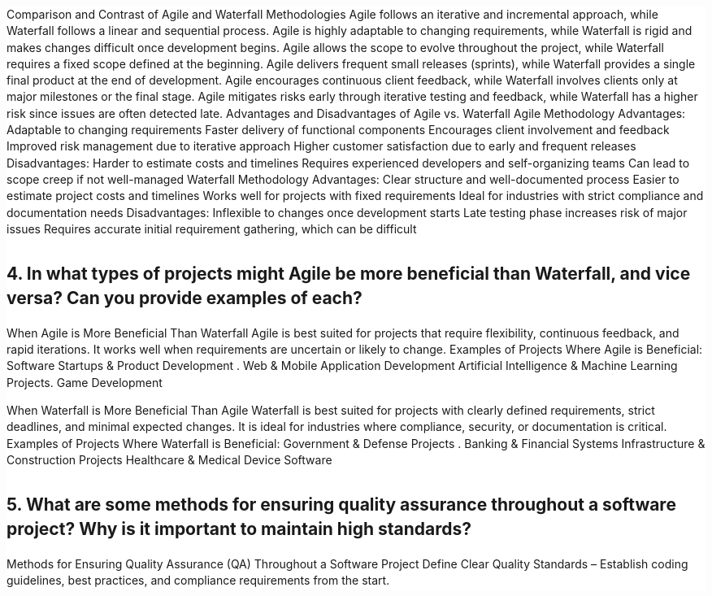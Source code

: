 Comparison and Contrast of Agile and Waterfall Methodologies
Agile follows an iterative and incremental approach, while Waterfall follows a linear and sequential process.
Agile is highly adaptable to changing requirements, while Waterfall is rigid and makes changes difficult once development begins.
Agile allows the scope to evolve throughout the project, while Waterfall requires a fixed scope defined at the beginning.
 Agile delivers frequent small releases (sprints), while Waterfall provides a single final product at the end of development.
Agile encourages continuous client feedback, while Waterfall involves clients only at major milestones or the final stage.
Agile mitigates risks early through iterative testing and feedback, while Waterfall has a higher risk since issues are often detected late.
Advantages and Disadvantages of Agile vs. Waterfall
Agile Methodology
 Advantages:
Adaptable to changing requirements
Faster delivery of functional components
Encourages client involvement and feedback
Improved risk management due to iterative approach
Higher customer satisfaction due to early and frequent releases
 Disadvantages:
Harder to estimate costs and timelines
Requires experienced developers and self-organizing teams
Can lead to scope creep if not well-managed
Waterfall Methodology
Advantages:
Clear structure and well-documented process
Easier to estimate project costs and timelines
Works well for projects with fixed requirements
Ideal for industries with strict compliance and documentation needs
 Disadvantages:
Inflexible to changes once development starts
Late testing phase increases risk of major issues
Requires accurate initial requirement gathering, which can be difficult
## 4. In what types of projects might Agile be more beneficial than Waterfall, and vice versa? Can you provide examples of each?
When Agile is More Beneficial Than Waterfall
Agile is best suited for projects that require flexibility, continuous feedback, and rapid iterations. It works well when requirements are uncertain or likely to change.
Examples of Projects Where Agile is Beneficial:
Software Startups & Product Development .
Web & Mobile Application Development 
Artificial Intelligence & Machine Learning Projects.
Game Development 

When Waterfall is More Beneficial Than Agile
Waterfall is best suited for projects with clearly defined requirements, strict deadlines, and minimal expected changes. It is ideal for industries where compliance, security, or documentation is critical.
Examples of Projects Where Waterfall is Beneficial:
Government & Defense Projects .
Banking & Financial Systems
Infrastructure & Construction Projects 
Healthcare & Medical Device Software
## 5. What are some methods for ensuring quality assurance throughout a software project? Why is it important to maintain high standards?
Methods for Ensuring Quality Assurance (QA) Throughout a Software Project
Define Clear Quality Standards – Establish coding guidelines, best practices, and compliance requirements from the start.